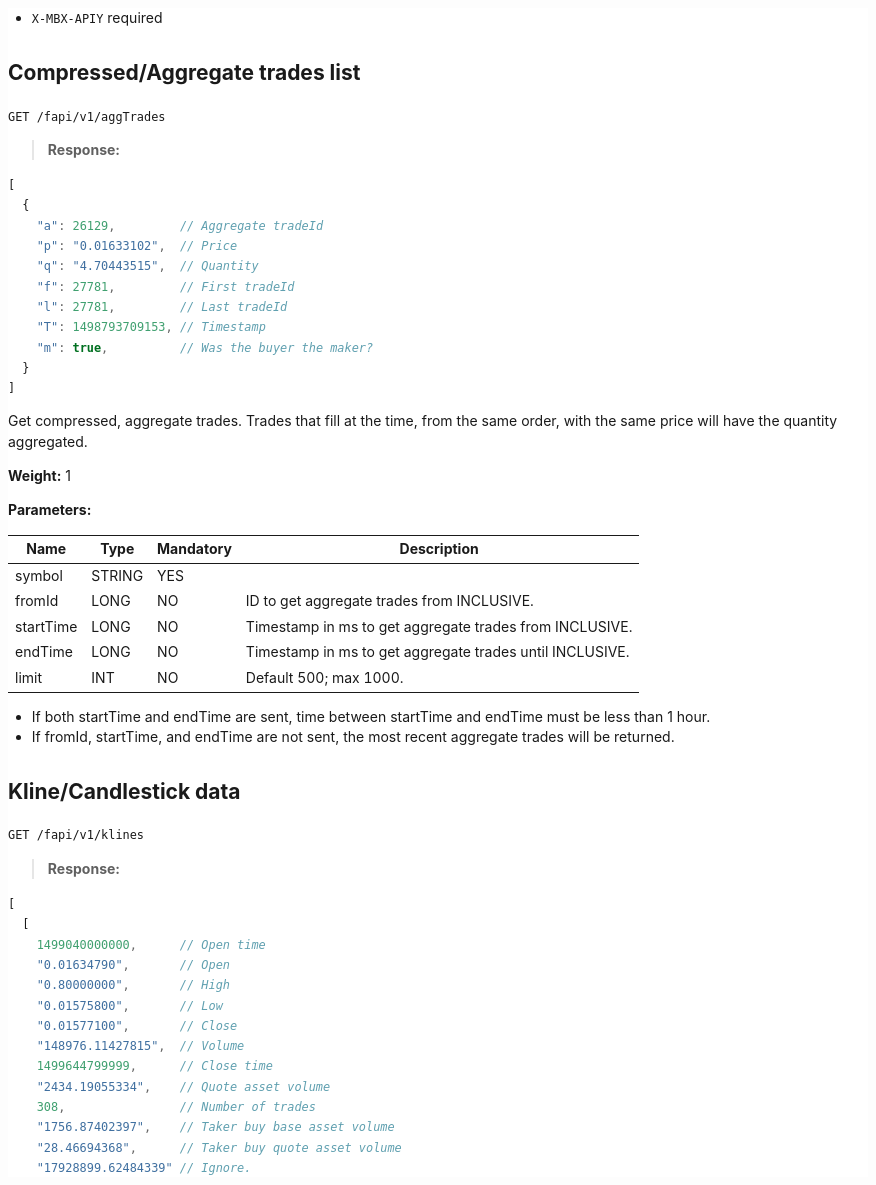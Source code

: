 * `X-MBX-APIY` required


## Compressed/Aggregate trades list
``
GET /fapi/v1/aggTrades
``
> **Response:**

```javascript
[
  {
    "a": 26129,         // Aggregate tradeId
    "p": "0.01633102",  // Price
    "q": "4.70443515",  // Quantity
    "f": 27781,         // First tradeId
    "l": 27781,         // Last tradeId
    "T": 1498793709153, // Timestamp
    "m": true,          // Was the buyer the maker?
  }
]
```

Get compressed, aggregate trades. Trades that fill at the time, from the same
order, with the same price will have the quantity aggregated.

**Weight:**
1

**Parameters:**

Name | Type | Mandatory | Description
------------ | ------------ | ------------ | ------------
symbol | STRING | YES |
fromId | LONG | NO | ID to get aggregate trades from INCLUSIVE.
startTime | LONG | NO | Timestamp in ms to get aggregate trades from INCLUSIVE.
endTime | LONG | NO | Timestamp in ms to get aggregate trades until INCLUSIVE.
limit | INT | NO | Default 500; max 1000.

* If both startTime and endTime are sent, time between startTime and endTime must be less than 1 hour.
* If fromId, startTime, and endTime are not sent, the most recent aggregate trades will be returned.



## Kline/Candlestick data
``
GET /fapi/v1/klines
``

> **Response:**

```javascript
[
  [
    1499040000000,      // Open time
    "0.01634790",       // Open
    "0.80000000",       // High
    "0.01575800",       // Low
    "0.01577100",       // Close
    "148976.11427815",  // Volume
    1499644799999,      // Close time
    "2434.19055334",    // Quote asset volume
    308,                // Number of trades
    "1756.87402397",    // Taker buy base asset volume
    "28.46694368",      // Taker buy quote asset volume
    "17928899.62484339" // Ignore.
```